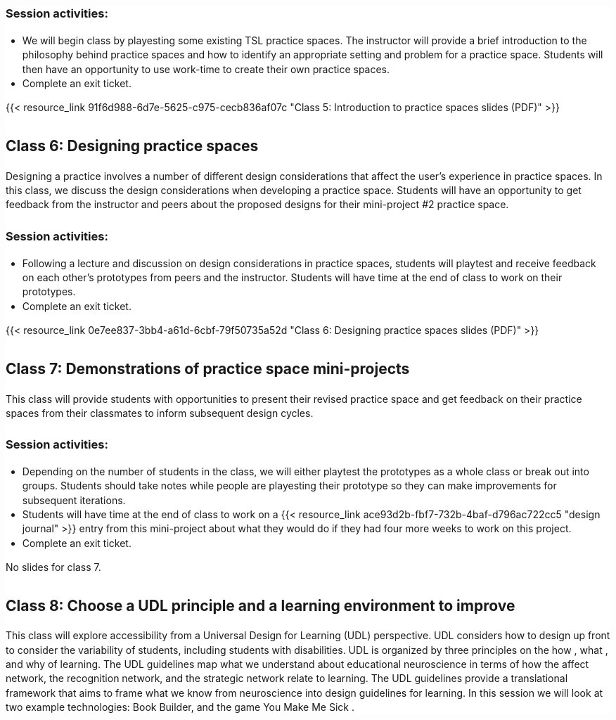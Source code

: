 ### Session activities:

*   We will begin class by playesting some existing TSL practice spaces. The instructor will provide a brief introduction to the philosophy behind practice spaces and how to identify an appropriate setting and problem for a practice space. Students will then have an opportunity to use work-time to create their own practice spaces.
*   Complete an exit ticket.

{{< resource_link 91f6d988-6d7e-5625-c975-cecb836af07c "Class 5: Introduction to practice spaces slides (PDF)" >}}

Class 6: Designing practice spaces
----------------------------------

Designing a practice involves a number of different design considerations that affect the user’s experience in practice spaces. In this class, we discuss the design considerations when developing a practice space. Students will have an opportunity to get feedback from the instructor and peers about the proposed designs for their mini-project #2 practice space.

### Session activities:

*   Following a lecture and discussion on design considerations in practice spaces, students will playtest and receive feedback on each other’s prototypes from peers and the instructor. Students will have time at the end of class to work on their prototypes.
*   Complete an exit ticket.

{{< resource_link 0e7ee837-3bb4-a61d-6cbf-79f50735a52d "Class 6: Designing practice spaces slides (PDF)" >}}

Class 7: Demonstrations of practice space mini-projects
-------------------------------------------------------

This class will provide students with opportunities to present their revised practice space and get feedback on their practice spaces from their classmates to inform subsequent design cycles.

### Session activities:

*   Depending on the number of students in the class, we will either playtest the prototypes as a whole class or break out into groups. Students should take notes while people are playesting their prototype so they can make improvements for subsequent iterations.
*   Students will have time at the end of class to work on a {{< resource_link ace93d2b-fbf7-732b-4baf-d796ac722cc5 "design journal" >}} entry from this mini-project about what they would do if they had four more weeks to work on this project.
*   Complete an exit ticket.

No slides for class 7. 

Class 8: Choose a UDL principle and a learning environment to improve
---------------------------------------------------------------------

This class will explore accessibility from a Universal Design for Learning (UDL) perspective. UDL considers how to design up front to consider the variability of students, including students with disabilities. UDL is organized by three principles on the how , what , and why of learning. The UDL guidelines map what we understand about educational neuroscience in terms of how the affect network, the recognition network, and the strategic network relate to learning. The UDL guidelines provide a translational framework that aims to frame what we know from neuroscience into design guidelines for learning. In this session we will look at two example technologies: Book Builder, and the game You Make Me Sick .
